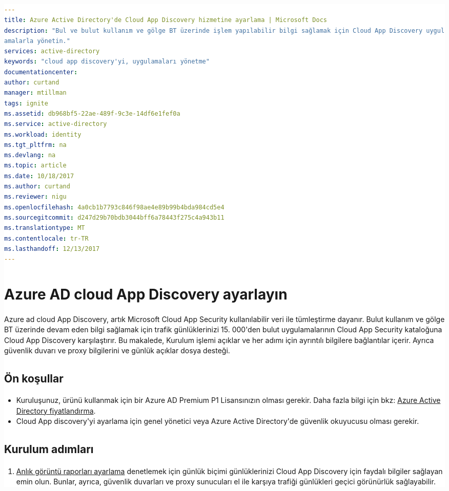 ```yaml
---
title: Azure Active Directory'de Cloud App Discovery hizmetine ayarlama | Microsoft Docs
description: "Bul ve bulut kullanım ve gölge BT üzerinde işlem yapılabilir bilgi sağlamak için Cloud App Discovery uygulamalarla yönetin."
services: active-directory
keywords: "cloud app discovery'yi, uygulamaları yönetme"
documentationcenter: 
author: curtand
manager: mtillman
tags: ignite
ms.assetid: db968bf5-22ae-489f-9c3e-14df6e1fef0a
ms.service: active-directory
ms.workload: identity
ms.tgt_pltfrm: na
ms.devlang: na
ms.topic: article
ms.date: 10/18/2017
ms.author: curtand
ms.reviewer: nigu
ms.openlocfilehash: 4a0cb1b7793c846f98ae4e89b99b4bda984cd5e4
ms.sourcegitcommit: d247d29b70bdb3044bff6a78443f275c4a943b11
ms.translationtype: MT
ms.contentlocale: tr-TR
ms.lasthandoff: 12/13/2017
---
```

# <a name="set-up-cloud-app-discovery-in-azure-ad"></a>Azure AD cloud App Discovery ayarlayın

Azure ad cloud App Discovery, artık Microsoft Cloud App Security kullanılabilir veri ile tümleştirme dayanır. Bulut kullanım ve gölge BT üzerinde devam eden bilgi sağlamak için trafik günlüklerinizi 15. 000'den bulut uygulamalarının Cloud App Security kataloğuna Cloud App Discovery karşılaştırır. Bu makalede, Kurulum işlemi açıklar ve her adımı için ayrıntılı bilgilere bağlantılar içerir. Ayrıca güvenlik duvarı ve proxy bilgilerini ve günlük açıklar dosya desteği.

## <a name="prerequisites"></a>Ön koşullar

* Kuruluşunuz, ürünü kullanmak için bir Azure AD Premium P1 Lisansınızın olması gerekir. Daha fazla bilgi için bkz: [Azure Active Directory fiyatlandırma](https://azure.microsoft.com/pricing/details/active-directory/).
* Cloud App discovery'yi ayarlama için genel yönetici veya Azure Active Directory'de güvenlik okuyucusu olması gerekir.

## <a name="setup-steps"></a>Kurulum adımları

1. [Anlık görüntü raporları ayarlama](cloudappdiscovery-set-up-snapshots.md) denetlemek için günlük biçimi günlüklerinizi Cloud App Discovery için faydalı bilgiler sağlayan emin olun. Bunlar, ayrıca, güvenlik duvarları ve proxy sunucuları el ile karşıya trafiği günlükleri geçici görünürlük sağlayabilir.
